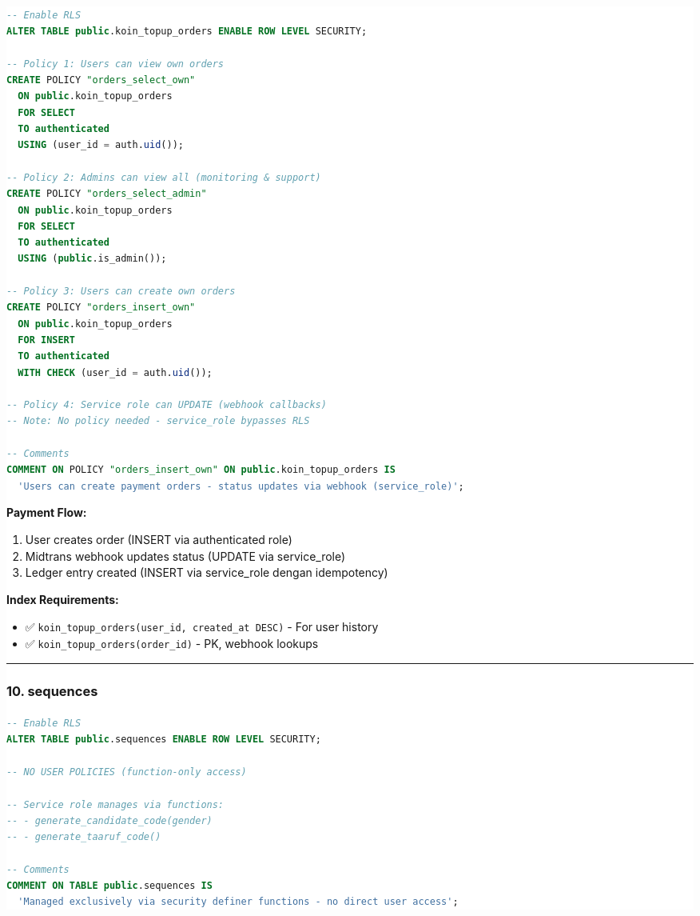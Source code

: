```sql
-- Enable RLS
ALTER TABLE public.koin_topup_orders ENABLE ROW LEVEL SECURITY;

-- Policy 1: Users can view own orders
CREATE POLICY "orders_select_own"
  ON public.koin_topup_orders
  FOR SELECT
  TO authenticated
  USING (user_id = auth.uid());

-- Policy 2: Admins can view all (monitoring & support)
CREATE POLICY "orders_select_admin"
  ON public.koin_topup_orders
  FOR SELECT
  TO authenticated
  USING (public.is_admin());

-- Policy 3: Users can create own orders
CREATE POLICY "orders_insert_own"
  ON public.koin_topup_orders
  FOR INSERT
  TO authenticated
  WITH CHECK (user_id = auth.uid());

-- Policy 4: Service role can UPDATE (webhook callbacks)
-- Note: No policy needed - service_role bypasses RLS

-- Comments
COMMENT ON POLICY "orders_insert_own" ON public.koin_topup_orders IS 
  'Users can create payment orders - status updates via webhook (service_role)';
```

**Payment Flow:**
1. User creates order (INSERT via authenticated role)
2. Midtrans webhook updates status (UPDATE via service_role)
3. Ledger entry created (INSERT via service_role dengan idempotency)

**Index Requirements:**
- ✅ `koin_topup_orders(user_id, created_at DESC)` - For user history
- ✅ `koin_topup_orders(order_id)` - PK, webhook lookups

---

### 10. **sequences**

```sql
-- Enable RLS
ALTER TABLE public.sequences ENABLE ROW LEVEL SECURITY;

-- NO USER POLICIES (function-only access)

-- Service role manages via functions:
-- - generate_candidate_code(gender)
-- - generate_taaruf_code()

-- Comments
COMMENT ON TABLE public.sequences IS 
  'Managed exclusively via security definer functions - no direct user access';
```
